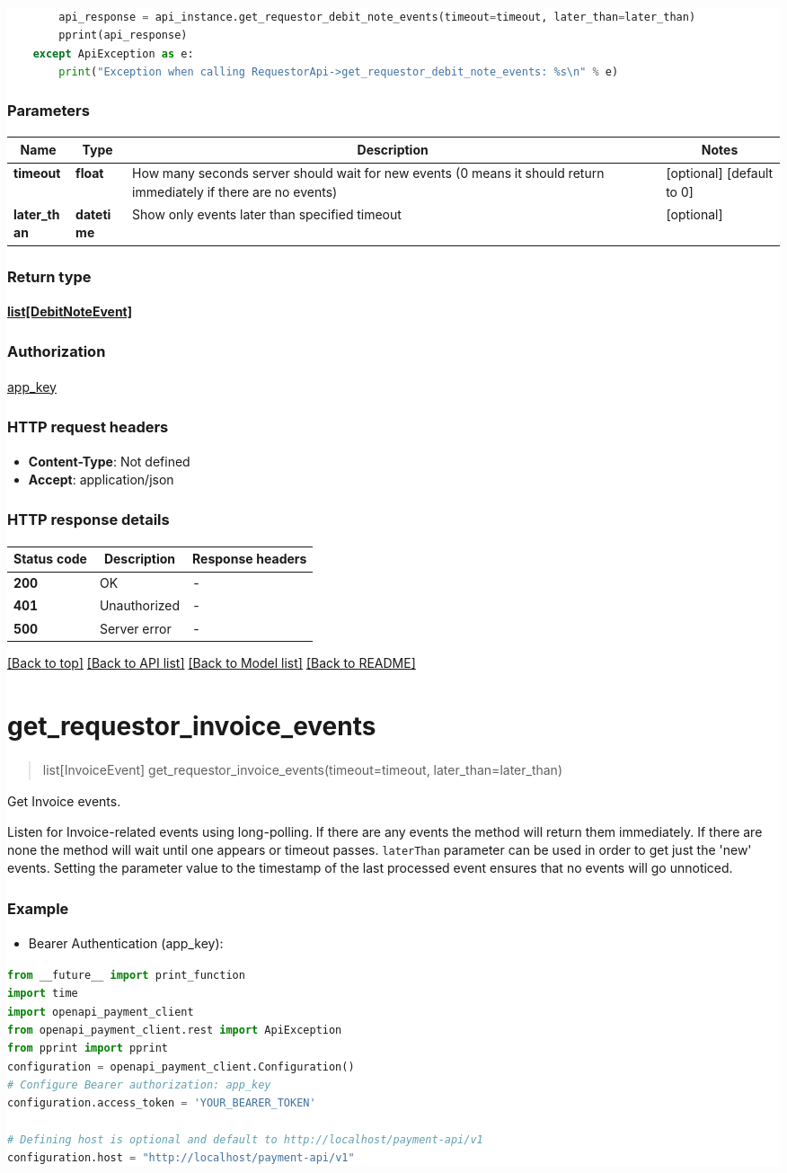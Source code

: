 ```python
        api_response = api_instance.get_requestor_debit_note_events(timeout=timeout, later_than=later_than)
        pprint(api_response)
    except ApiException as e:
        print("Exception when calling RequestorApi->get_requestor_debit_note_events: %s\n" % e)
```

### Parameters

Name | Type | Description  | Notes
------------- | ------------- | ------------- | -------------
 **timeout** | **float**| How many seconds server should wait for new events (0 means it should return immediately if there are no events)  | [optional] [default to 0]
 **later_than** | **datetime**| Show only events later than specified timeout | [optional] 

### Return type

[**list[DebitNoteEvent]**](DebitNoteEvent.md)

### Authorization

[app_key](../README.md#app_key)

### HTTP request headers

 - **Content-Type**: Not defined
 - **Accept**: application/json

### HTTP response details
| Status code | Description | Response headers |
|-------------|-------------|------------------|
**200** | OK |  -  |
**401** | Unauthorized |  -  |
**500** | Server error |  -  |

[[Back to top]](#) [[Back to API list]](../README.md#documentation-for-api-endpoints) [[Back to Model list]](../README.md#documentation-for-models) [[Back to README]](../README.md)

# **get_requestor_invoice_events**
> list[InvoiceEvent] get_requestor_invoice_events(timeout=timeout, later_than=later_than)

Get Invoice events.

Listen for Invoice-related events using long-polling. If there are any events the method will return them immediately. If there are none the method will wait until one appears or timeout passes. `laterThan` parameter can be used in order to get just the 'new' events. Setting the parameter value to the timestamp of the last processed event ensures that no events will go unnoticed. 

### Example

* Bearer Authentication (app_key):
```python
from __future__ import print_function
import time
import openapi_payment_client
from openapi_payment_client.rest import ApiException
from pprint import pprint
configuration = openapi_payment_client.Configuration()
# Configure Bearer authorization: app_key
configuration.access_token = 'YOUR_BEARER_TOKEN'

# Defining host is optional and default to http://localhost/payment-api/v1
configuration.host = "http://localhost/payment-api/v1"

```